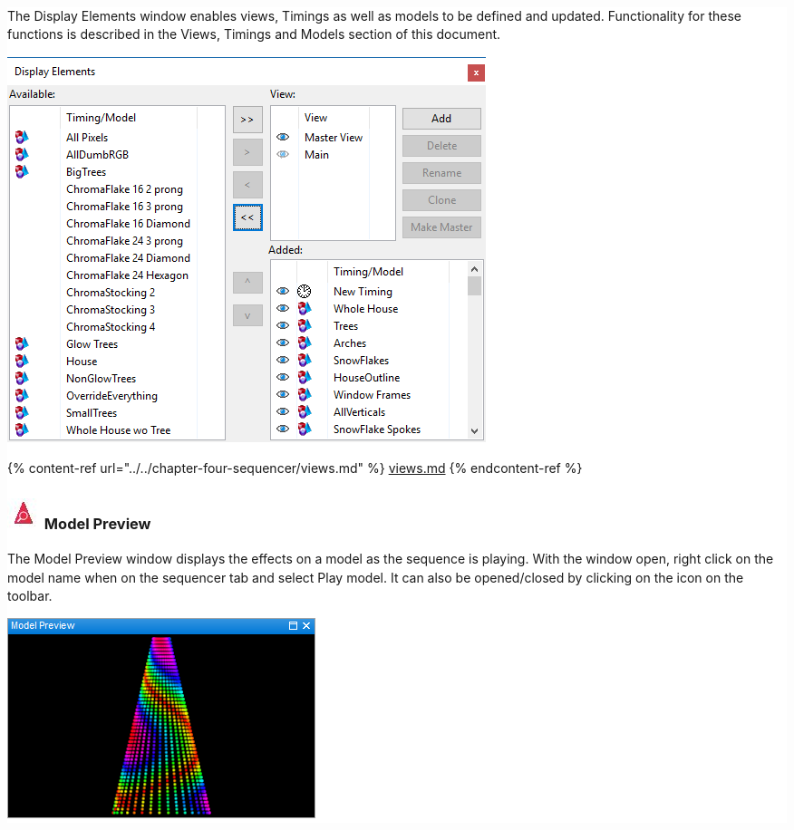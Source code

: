 The Display Elements window enables views, Timings as well as models to be defined and updated. Functionality for these functions is described in the Views, Timings and Models section of this document.

![](<../../../.gitbook/assets/image (382) (1).png>)

{% content-ref url="../../chapter-four-sequencer/views.md" %}
[views.md](../../chapter-four-sequencer/views.md)
{% endcontent-ref %}

### ![](../../../.gitbook/assets/model-preview-icon.JPG) Model Preview

The Model Preview window displays the effects on a model as the sequence is playing. With the window open, right click on the model name when on the sequencer tab and select Play model. It can also be opened/closed by clicking on the icon on the toolbar.

![](<../../../.gitbook/assets/image (441).png>)
